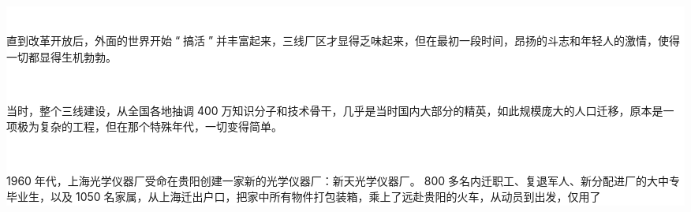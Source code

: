   </span>
 </p>
 <p class="p1">
  <span class="s1">
  </span>
  <br/>
 </p>
 <p class="p2">
  <span class="s1">
   直到改革开放后，外面的世界开始
  </span>
  <span class="s2">
   “
  </span>
  <span class="s1">
   搞活
  </span>
  <span class="s2">
   ”
  </span>
  <span class="s1">
   并丰富起来，三线厂区才显得乏味起来，但在最初一段时间，昂扬的斗志和年轻人的激情，使得一切都显得生机勃勃。
  </span>
 </p>
 <p class="p1">
  <span class="s1">
  </span>
  <br/>
 </p>
 <p class="p2">
  <span class="s1">
   当时，整个三线建设，从全国各地抽调
  </span>
  <span class="s2">
   400
  </span>
  <span class="s1">
   万知识分子和技术骨干，几乎是当时国内大部分的精英，如此规模庞大的人口迁移，原本是一项极为复杂的工程，但在那个特殊年代，一切变得简单。
  </span>
 </p>
 <p class="p1">
  <span class="s1">
  </span>
  <br/>
 </p>
 <p class="p2">
  <span class="s2">
   1960
  </span>
  <span class="s1">
   年代，上海光学仪器厂受命在贵阳创建一家新的光学仪器厂：新天光学仪器厂。
  </span>
  <span class="s2">
   800
  </span>
  <span class="s1">
   多名内迁职工、复退军人、新分配进厂的大中专毕业生，以及
  </span>
  <span class="s2">
   1050
  </span>
  <span class="s1">
   名家属，从上海迁出户口，把家中所有物件打包装箱，乘上了远赴贵阳的火车，从动员到出发，仅用了
  </span>